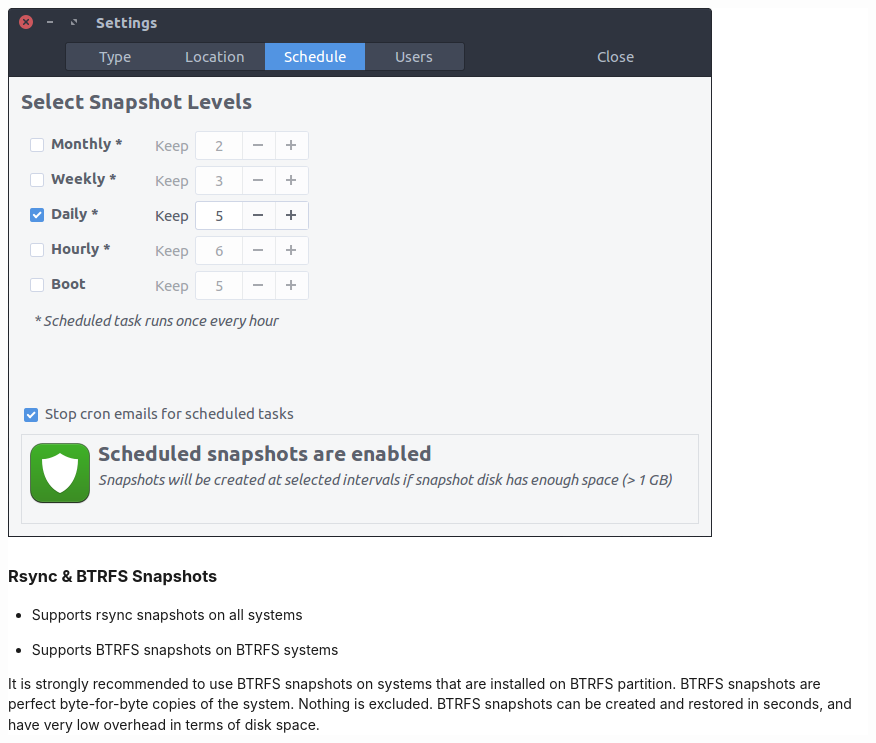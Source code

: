![](images/settings_schedule.png)

### Rsync & BTRFS Snapshots

* Supports rsync snapshots on all systems

* Supports BTRFS snapshots on BTRFS systems

It is strongly recommended to use BTRFS snapshots on systems that are installed on BTRFS partition. BTRFS snapshots are perfect byte-for-byte copies of the system. Nothing is excluded. BTRFS snapshots can be created and restored in seconds, and have very low overhead in terms of disk space.

